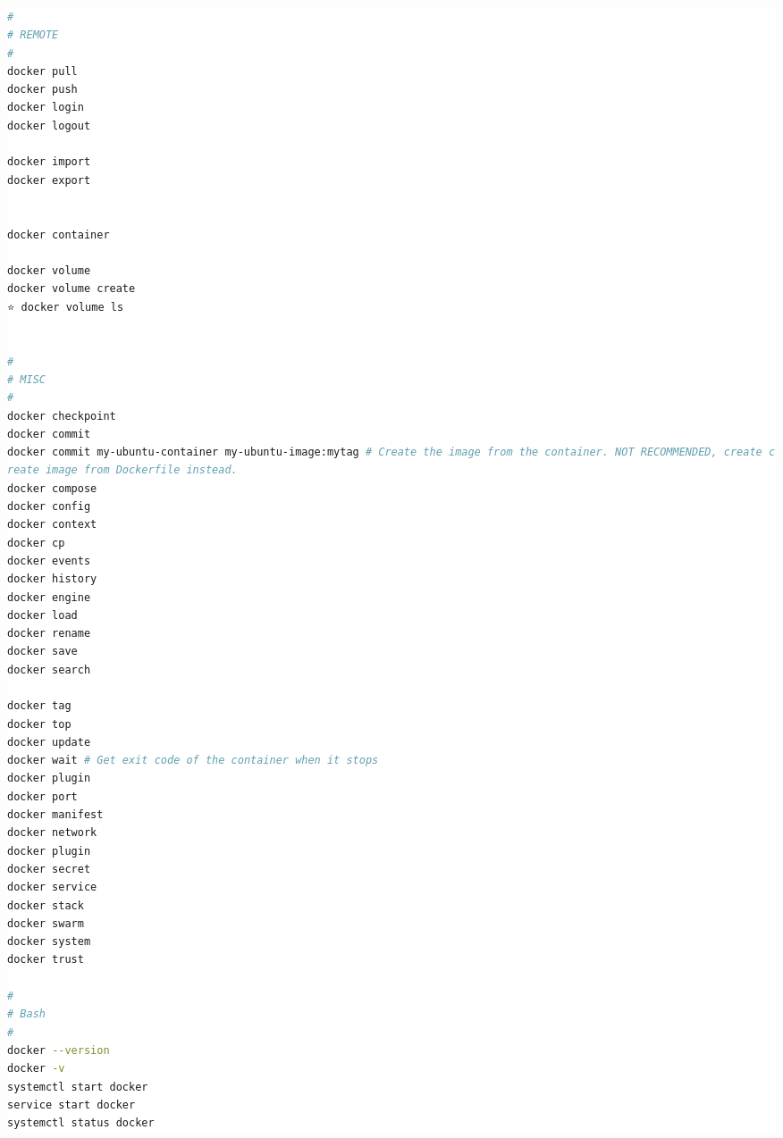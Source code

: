 ```sh
#
# REMOTE
#
docker pull
docker push
docker login
docker logout

docker import
docker export


docker container

docker volume
docker volume create
⭐ docker volume ls


#
# MISC
#
docker checkpoint
docker commit
docker commit my-ubuntu-container my-ubuntu-image:mytag # Create the image from the container. NOT RECOMMENDED, create create image from Dockerfile instead.
docker compose
docker config
docker context
docker cp
docker events
docker history
docker engine
docker load
docker rename
docker save
docker search

docker tag
docker top
docker update
docker wait # Get exit code of the container when it stops
docker plugin
docker port
docker manifest
docker network
docker plugin
docker secret
docker service
docker stack
docker swarm
docker system
docker trust

#
# Bash
#
docker --version
docker -v
systemctl start docker
service start docker
systemctl status docker
```